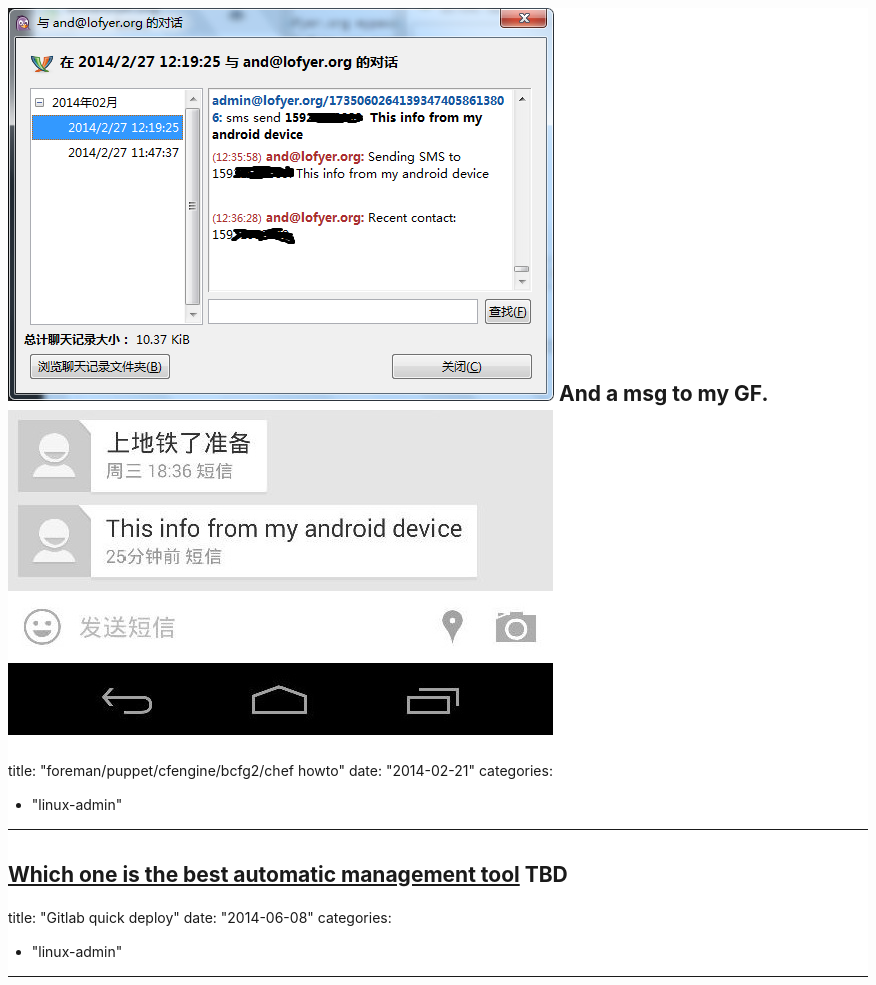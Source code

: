 [![SMS-SEND](/blog/images/SMS-SEND.png)](http://blog.lofyer.org/ejabber-howto/sms-send/) And a msg to my GF. [![sms-receive](/blog/images/sms-receive.jpg)](http://blog.lofyer.org/ejabber-howto/sms-receive/)
---
title: "foreman/puppet/cfengine/bcfg2/chef howto"
date: "2014-02-21"
categories: 
  - "linux-admin"
---

[Which one is the best automatic management tool](http://uberblo.gs/2012/06/cfengine-bcfg2-chef-and-puppet "cfengine-bcfg2-chef-and-puppet") TBD
---
title: "Gitlab quick deploy"
date: "2014-06-08"
categories: 
  - "linux-admin"
---
